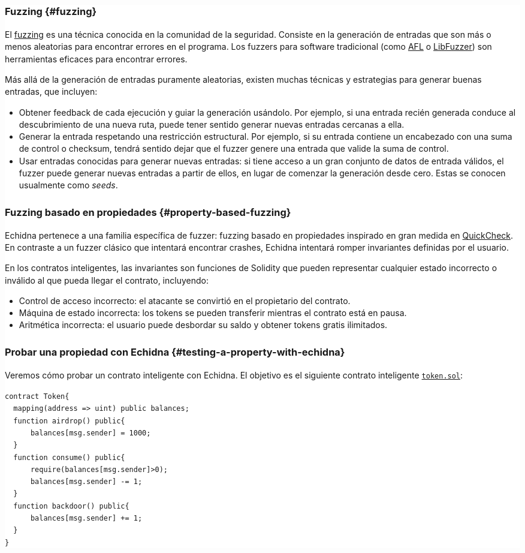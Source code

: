 ### Fuzzing {#fuzzing}

El [fuzzing](https://wikipedia.org/wiki/Fuzzing) es una técnica conocida en la comunidad de la seguridad. Consiste en la generación de entradas que son más o menos aleatorias para encontrar errores en el programa. Los fuzzers para software tradicional (como [AFL](http://lcamtuf.coredump.cx/afl/) o [LibFuzzer](https://llvm.org/docs/LibFuzzer.html)) son herramientas eficaces para encontrar errores.

Más allá de la generación de entradas puramente aleatorias, existen muchas técnicas y estrategias para generar buenas entradas, que incluyen:

- Obtener feedback de cada ejecución y guiar la generación usándolo. Por ejemplo, si una entrada recién generada conduce al descubrimiento de una nueva ruta, puede tener sentido generar nuevas entradas cercanas a ella.
- Generar la entrada respetando una restricción estructural. Por ejemplo, si su entrada contiene un encabezado con una suma de control o checksum, tendrá sentido dejar que el fuzzer genere una entrada que valide la suma de control.
- Usar entradas conocidas para generar nuevas entradas: si tiene acceso a un gran conjunto de datos de entrada válidos, el fuzzer puede generar nuevas entradas a partir de ellos, en lugar de comenzar la generación desde cero. Estas se conocen usualmente como _seeds_.

### Fuzzing basado en propiedades {#property-based-fuzzing}

Echidna pertenece a una familia específica de fuzzer: fuzzing basado en propiedades inspirado en gran medida en [QuickCheck](https://wikipedia.org/wiki/QuickCheck). En contraste a un fuzzer clásico que intentará encontrar crashes, Echidna intentará romper invariantes definidas por el usuario.

En los contratos inteligentes, las invariantes son funciones de Solidity que pueden representar cualquier estado incorrecto o inválido al que pueda llegar el contrato, incluyendo:

- Control de acceso incorrecto: el atacante se convirtió en el propietario del contrato.
- Máquina de estado incorrecta: los tokens se pueden transferir mientras el contrato está en pausa.
- Aritmética incorrecta: el usuario puede desbordar su saldo y obtener tokens gratis ilimitados.

### Probar una propiedad con Echidna {#testing-a-property-with-echidna}

Veremos cómo probar un contrato inteligente con Echidna. El objetivo es el siguiente contrato inteligente [`token.sol`](https://github.com/crytic/building-secure-contracts/blob/master/program-analysis/echidna/example/token.sol):

```solidity
contract Token{
  mapping(address => uint) public balances;
  function airdrop() public{
      balances[msg.sender] = 1000;
  }
  function consume() public{
      require(balances[msg.sender]>0);
      balances[msg.sender] -= 1;
  }
  function backdoor() public{
      balances[msg.sender] += 1;
  }
}
```

